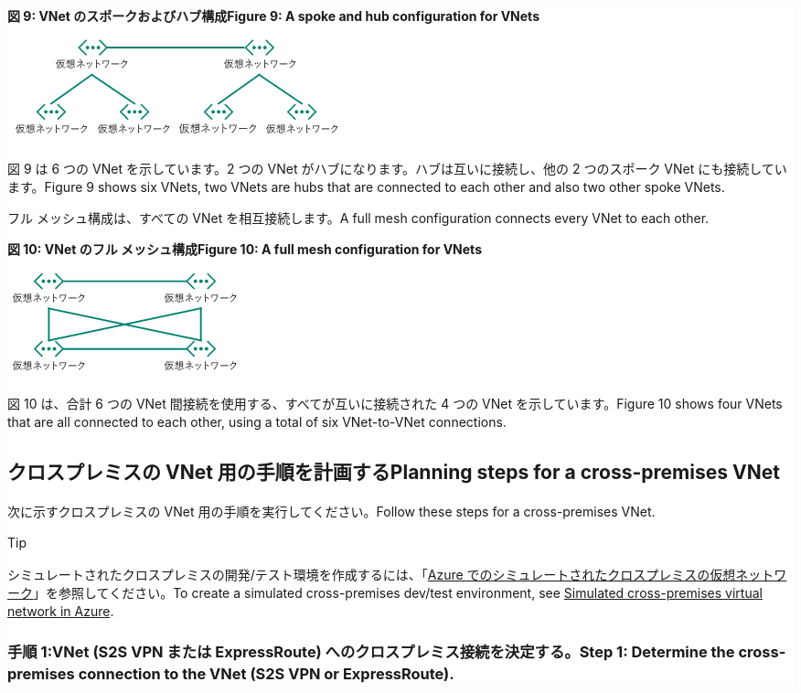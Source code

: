 <span data-ttu-id="5c9fc-268">**図 9: VNet のスポークおよびハブ構成**</span><span class="sxs-lookup"><span data-stu-id="5c9fc-268">**Figure 9: A spoke and hub configuration for VNets**</span></span>

![図 9: Azure 仮想ネットワークのスポークとハブ構成](images/dd442a38-5b76-4ac5-b743-8fc7711a91ba.png)
  
<span data-ttu-id="5c9fc-270">図 9 は 6 つの VNet を示しています。2 つの VNet がハブになります。ハブは互いに接続し、他の 2 つのスポーク VNet にも接続しています。</span><span class="sxs-lookup"><span data-stu-id="5c9fc-270">Figure 9 shows six VNets, two VNets are hubs that are connected to each other and also two other spoke VNets.</span></span>
  
<span data-ttu-id="5c9fc-271">フル メッシュ構成は、すべての VNet を相互接続します。</span><span class="sxs-lookup"><span data-stu-id="5c9fc-271">A full mesh configuration connects every VNet to each other.</span></span>
  
<span data-ttu-id="5c9fc-272">**図 10: VNet のフル メッシュ構成**</span><span class="sxs-lookup"><span data-stu-id="5c9fc-272">**Figure 10: A full mesh configuration for VNets**</span></span>

![図 10: Azure 仮想ネットワークのメッシュ構成](images/9dda0738-10db-4a63-95b3-79851a399b71.png)
  
<span data-ttu-id="5c9fc-274">図 10 は、合計 6 つの VNet 間接続を使用する、すべてが互いに接続された 4 つの VNet を示しています。</span><span class="sxs-lookup"><span data-stu-id="5c9fc-274">Figure 10 shows four VNets that are all connected to each other, using a total of six VNet-to-VNet connections.</span></span>
  
## <a name="planning-steps-for-a-cross-premises-vnet"></a><span data-ttu-id="5c9fc-275">クロスプレミスの VNet 用の手順を計画する</span><span class="sxs-lookup"><span data-stu-id="5c9fc-275">Planning steps for a cross-premises VNet</span></span>
<span data-ttu-id="5c9fc-276"><a name="cross_prem"> </a></span><span class="sxs-lookup"><span data-stu-id="5c9fc-276"><a name="cross_prem"> </a></span></span>

<span data-ttu-id="5c9fc-277">次に示すクロスプレミスの VNet 用の手順を実行してください。</span><span class="sxs-lookup"><span data-stu-id="5c9fc-277">Follow these steps for a cross-premises VNet.</span></span>
  
> [!TIP]
> <span data-ttu-id="5c9fc-278">シミュレートされたクロスプレミスの開発/テスト環境を作成するには、「[Azure でのシミュレートされたクロスプレミスの仮想ネットワーク](simulated-cross-premises-virtual-network-in-azure.md)」を参照してください。</span><span class="sxs-lookup"><span data-stu-id="5c9fc-278">To create a simulated cross-premises dev/test environment, see [Simulated cross-premises virtual network in Azure](simulated-cross-premises-virtual-network-in-azure.md).</span></span> 
  
### <a name="step-1-determine-the-cross-premises-connection-to-the-vnet-s2s-vpn-or-expressroute"></a><span data-ttu-id="5c9fc-279">手順 1:VNet (S2S VPN または ExpressRoute) へのクロスプレミス接続を決定する。</span><span class="sxs-lookup"><span data-stu-id="5c9fc-279">Step 1: Determine the cross-premises connection to the VNet (S2S VPN or ExpressRoute).</span></span>
